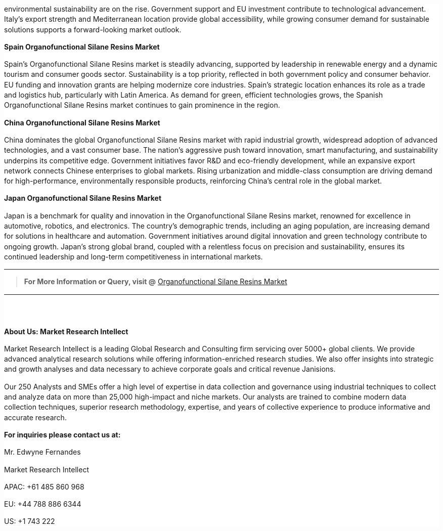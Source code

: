 environmental sustainability are on the rise. Government support and EU investment contribute to technological advancement. Italy&rsquo;s export strength and Mediterranean location provide global accessibility, while growing consumer demand for sustainable solutions supports a forward-looking market outlook.</p><p class="" data-start="4424" data-end="4975"><strong data-start="4424" data-end="4445">Spain Organofunctional Silane Resins Market</strong></p><p class="" data-start="4424" data-end="4975">Spain&rsquo;s Organofunctional Silane Resins market is steadily advancing, supported by leadership in renewable energy and a dynamic tourism and consumer goods sector. Sustainability is a top priority, reflected in both government policy and consumer behavior. EU funding and innovation grants are helping modernize core industries. Spain&rsquo;s strategic location enhances its role as a trade and logistics hub, particularly with Latin America. As demand for green, efficient technologies grows, the Spanish Organofunctional Silane Resins market continues to gain prominence in the region.</p><p class="" data-start="4977" data-end="5589"><strong data-start="4977" data-end="4998">China Organofunctional Silane Resins Market</strong></p><p class="" data-start="4977" data-end="5589">China dominates the global Organofunctional Silane Resins market with rapid industrial growth, widespread adoption of advanced technologies, and a vast consumer base. The nation&rsquo;s aggressive push toward innovation, smart manufacturing, and sustainability underpins its competitive edge. Government initiatives favor R&amp;D and eco-friendly development, while an expansive export network connects Chinese enterprises to global markets. Rising urbanization and middle-class consumption are driving demand for high-performance, environmentally responsible products, reinforcing China&rsquo;s central role in the global market.</p><p class="" data-start="5591" data-end="6162"><strong data-start="5591" data-end="5612">Japan Organofunctional Silane Resins Market</strong></p><p class="" data-start="5591" data-end="6162">Japan is a benchmark for quality and innovation in the Organofunctional Silane Resins market, renowned for excellence in automotive, robotics, and electronics. The country&rsquo;s demographic trends, including an aging population, are increasing demand for solutions in healthcare and automation. Government initiatives around digital innovation and green technology contribute to ongoing growth. Japan&rsquo;s strong global brand, coupled with a relentless focus on precision and sustainability, ensures its continued leadership and long-term competitiveness in international markets.</p><hr /><blockquote><p><span class="font-[700]"><strong>For More Information or Query, visit&nbsp;@</strong>&nbsp;</span><span class="font-[700]"><a href="https://www.marketresearchintellect.com/product/global-organofunctional-silane-resins-sales-market/?utm_source=Linkedin&utm_medium=019" target="_blank" data-tracking-control-name="article-ssr-frontend-pulse_little-text-block" data-tracking-will-navigate="" data-test-link="">Organofunctional Silane Resins Market</a></span></p></blockquote><hr /><h3>&nbsp;</h3><p><strong><span class="font-[700]">About Us: Market Research Intellect</span></strong></p><p><span class="">Market Research Intellect is a leading Global Research and Consulting firm servicing over 5000+ global clients. We provide advanced analytical research solutions while offering information-enriched research studies.&nbsp;</span>We also offer insights into strategic and growth analyses and data necessary to achieve corporate goals and critical revenue Janisions.</p><p><span class="">Our 250 Analysts and SMEs offer a high level of expertise in data collection and governance using industrial techniques to collect and analyze data on more than 25,000 high-impact and niche markets. Our analysts are trained to combine modern data collection techniques, superior research methodology, expertise, and years of collective experience to produce informative and accurate research.</span></p><p><strong>For inquiries please contact us at:</strong></p><p>Mr. Edwyne Fernandes</p><p>Market Research Intellect</p><p>APAC: +61 485 860 968</p><p>EU: +44 788 886 6344</p><p>US: +1 743 222